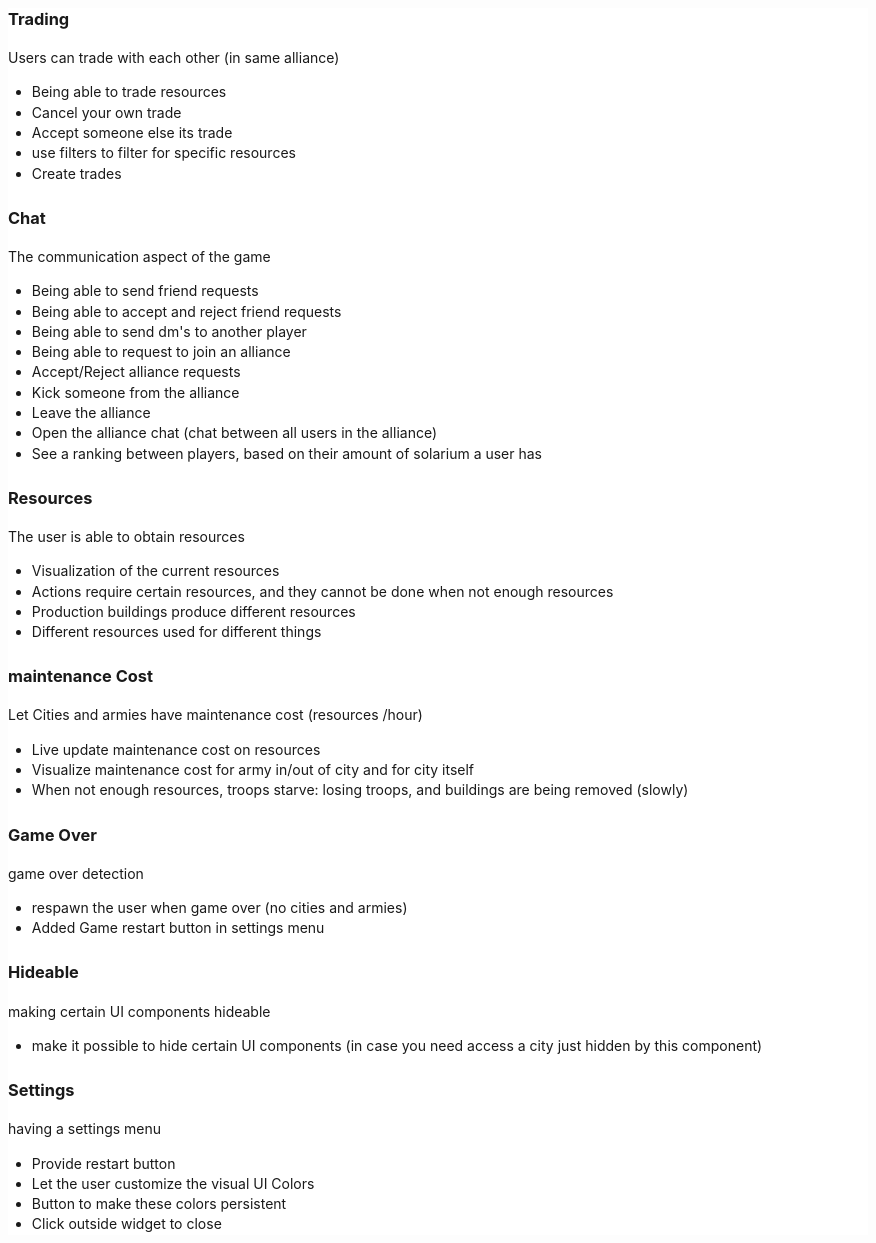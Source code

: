 ### Trading
Users can trade with each other (in same alliance)
- Being able to trade resources
- Cancel your own trade
- Accept someone else its trade
- use filters to filter for specific resources
- Create trades

### Chat
The communication aspect of the game
- Being able to send friend requests
- Being able to accept and reject friend requests
- Being able to send dm's to another player
- Being able to request to join an alliance
- Accept/Reject alliance requests
- Kick someone from the alliance
- Leave the alliance
- Open the alliance chat (chat between all users in the alliance)
- See a ranking between players, based on their amount of solarium a user has

### Resources
The user is able to obtain resources
- Visualization of the current resources
- Actions require certain resources, and they cannot be done when not enough resources
- Production buildings produce different resources
- Different resources used for different things

### maintenance Cost
Let Cities and armies have maintenance cost (resources /hour)
- Live update maintenance cost on resources
- Visualize maintenance cost for army in/out of city and for city itself
- When not enough resources, troops starve: losing troops, and buildings are being removed (slowly)

### Game Over
game over detection
- respawn the user when game over (no cities and armies)
- Added Game restart button in settings menu

### Hideable
making certain UI components hideable
- make it possible to hide certain UI components (in case you need access a city just hidden by this component)

### Settings
having a settings menu
- Provide restart button
- Let the user customize the visual UI Colors
- Button to make these colors persistent
- Click outside widget to close
